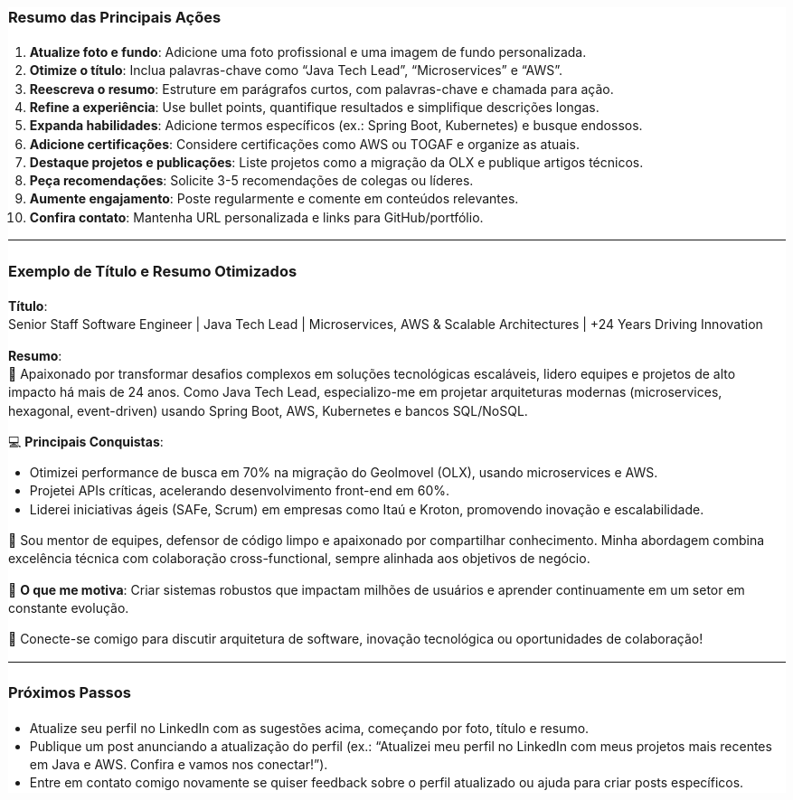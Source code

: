 
### **Resumo das Principais Ações**
1. **Atualize foto e fundo**: Adicione uma foto profissional e uma imagem de fundo personalizada.
2. **Otimize o título**: Inclua palavras-chave como “Java Tech Lead”, “Microservices” e “AWS”.
3. **Reescreva o resumo**: Estruture em parágrafos curtos, com palavras-chave e chamada para ação.
4. **Refine a experiência**: Use bullet points, quantifique resultados e simplifique descrições longas.
5. **Expanda habilidades**: Adicione termos específicos (ex.: Spring Boot, Kubernetes) e busque endossos.
6. **Adicione certificações**: Considere certificações como AWS ou TOGAF e organize as atuais.
7. **Destaque projetos e publicações**: Liste projetos como a migração da OLX e publique artigos técnicos.
8. **Peça recomendações**: Solicite 3-5 recomendações de colegas ou líderes.
9. **Aumente engajamento**: Poste regularmente e comente em conteúdos relevantes.
10. **Confira contato**: Mantenha URL personalizada e links para GitHub/portfólio.

---

### **Exemplo de Título e Resumo Otimizados**
**Título**:  
Senior Staff Software Engineer | Java Tech Lead | Microservices, AWS & Scalable Architectures | +24 Years Driving Innovation

**Resumo**:  
🚀 Apaixonado por transformar desafios complexos em soluções tecnológicas escaláveis, lidero equipes e projetos de alto impacto há mais de 24 anos. Como Java Tech Lead, especializo-me em projetar arquiteturas modernas (microservices, hexagonal, event-driven) usando Spring Boot, AWS, Kubernetes e bancos SQL/NoSQL.  

💻 **Principais Conquistas**:  
- Otimizei performance de busca em 70% na migração do Geolmovel (OLX), usando microservices e AWS.  
- Projetei APIs críticas, acelerando desenvolvimento front-end em 60%.  
- Liderei iniciativas ágeis (SAFe, Scrum) em empresas como Itaú e Kroton, promovendo inovação e escalabilidade.  

👥 Sou mentor de equipes, defensor de código limpo e apaixonado por compartilhar conhecimento. Minha abordagem combina excelência técnica com colaboração cross-functional, sempre alinhada aos objetivos de negócio.  

🌟 **O que me motiva**: Criar sistemas robustos que impactam milhões de usuários e aprender continuamente em um setor em constante evolução.  

📩 Conecte-se comigo para discutir arquitetura de software, inovação tecnológica ou oportunidades de colaboração!  

---

### **Próximos Passos**
- Atualize seu perfil no LinkedIn com as sugestões acima, começando por foto, título e resumo.
- Publique um post anunciando a atualização do perfil (ex.: “Atualizei meu perfil no LinkedIn com meus projetos mais recentes em Java e AWS. Confira e vamos nos conectar!”).
- Entre em contato comigo novamente se quiser feedback sobre o perfil atualizado ou ajuda para criar posts específicos.

